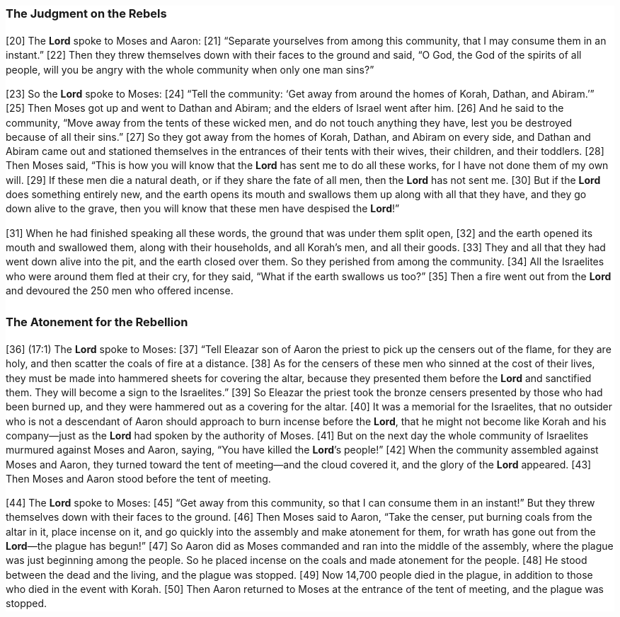 ### The Judgment on the Rebels

[20] The **Lord** spoke to Moses and Aaron:
[21] “Separate yourselves from among this community, that I may consume them in an instant.”
[22] Then they threw themselves down with their faces to the ground and said, “O God, the God of the spirits of all people, will you be angry with the whole community when only one man sins?”

[23] So the **Lord** spoke to Moses:
[24] “Tell the community: ‘Get away from around the homes of Korah, Dathan, and Abiram.’”
[25] Then Moses got up and went to Dathan and Abiram; and the elders of Israel went after him.
[26] And he said to the community, “Move away from the tents of these wicked men, and do not touch anything they have, lest you be destroyed because of all their sins.”
[27] So they got away from the homes of Korah, Dathan, and Abiram on every side, and Dathan and Abiram came out and stationed themselves in the entrances of their tents with their wives, their children, and their toddlers.
[28] Then Moses said, “This is how you will know that the **Lord** has sent me to do all these works, for I have not done them of my own will.
[29] If these men die a natural death, or if they share the fate of all men, then the **Lord** has not sent me.
[30] But if the **Lord** does something entirely new, and the earth opens its mouth and swallows them up along with all that they have, and they go down alive to the grave, then you will know that these men have despised the **Lord**!”

[31] When he had finished speaking all these words, the ground that was under them split open,
[32] and the earth opened its mouth and swallowed them, along with their households, and all Korah’s men, and all their goods.
[33] They and all that they had went down alive into the pit, and the earth closed over them. So they perished from among the community.
[34] All the Israelites who were around them fled at their cry, for they said, “What if the earth swallows us too?”
[35] Then a fire went out from the **Lord** and devoured the 250 men who offered incense.

### The Atonement for the Rebellion

[36] (17:1) The **Lord** spoke to Moses:
[37] “Tell Eleazar son of Aaron the priest to pick up the censers out of the flame, for they are holy, and then scatter the coals of fire at a distance.
[38] As for the censers of these men who sinned at the cost of their lives, they must be made into hammered sheets for covering the altar, because they presented them before the **Lord** and sanctified them. They will become a sign to the Israelites.”
[39] So Eleazar the priest took the bronze censers presented by those who had been burned up, and they were hammered out as a covering for the altar.
[40] It was a memorial for the Israelites, that no outsider who is not a descendant of Aaron should approach to burn incense before the **Lord**, that he might not become like Korah and his company—just as the **Lord** had spoken by the authority of Moses.
[41] But on the next day the whole community of Israelites murmured against Moses and Aaron, saying, “You have killed the **Lord**’s people!”
[42] When the community assembled against Moses and Aaron, they turned toward the tent of meeting—and the cloud covered it, and the glory of the **Lord** appeared.
[43] Then Moses and Aaron stood before the tent of meeting.

[44] The **Lord** spoke to Moses:
[45] “Get away from this community, so that I can consume them in an instant!” But they threw themselves down with their faces to the ground.
[46] Then Moses said to Aaron, “Take the censer, put burning coals from the altar in it, place incense on it, and go quickly into the assembly and make atonement for them, for wrath has gone out from the **Lord**—the plague has begun!”
[47] So Aaron did as Moses commanded and ran into the middle of the assembly, where the plague was just beginning among the people. So he placed incense on the coals and made atonement for the people.
[48] He stood between the dead and the living, and the plague was stopped.
[49] Now 14,700 people died in the plague, in addition to those who died in the event with Korah.
[50] Then Aaron returned to Moses at the entrance of the tent of meeting, and the plague was stopped.
